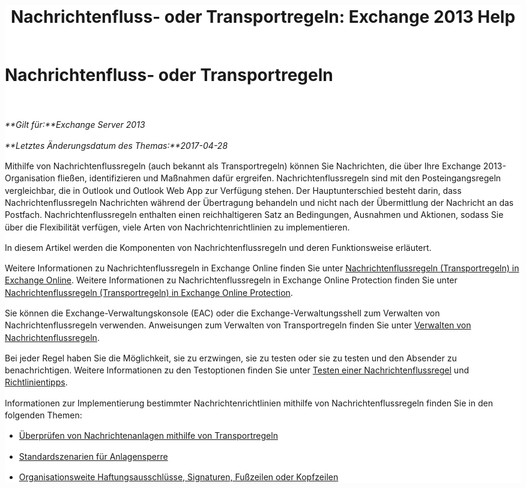 ﻿---
title: 'Nachrichtenfluss- oder Transportregeln: Exchange 2013 Help'
TOCTitle: Nachrichtenflussregeln (Transportregeln)
ms:assetid: c3d2031c-fb7b-4866-8ae1-32928d0138ef
ms:mtpsurl: https://technet.microsoft.com/de-de/library/Dd351127(v=EXCHG.150)
ms:contentKeyID: 50476657
ms.date: 04/24/2018
mtps_version: v=EXCHG.150
ms.translationtype: HT
---

# Nachrichtenfluss- oder Transportregeln

 

_**Gilt für:**Exchange Server 2013_

_**Letztes Änderungsdatum des Themas:**2017-04-28_

Mithilfe von Nachrichtenflussregeln (auch bekannt als Transportregeln) können Sie Nachrichten, die über Ihre Exchange 2013-Organisation fließen, identifizieren und Maßnahmen dafür ergreifen. Nachrichtenflussregeln sind mit den Posteingangsregeln vergleichbar, die in Outlook und Outlook Web App zur Verfügung stehen. Der Hauptunterschied besteht darin, dass Nachrichtenflussregeln Nachrichten während der Übertragung behandeln und nicht nach der Übermittlung der Nachricht an das Postfach. Nachrichtenflussregeln enthalten einen reichhaltigeren Satz an Bedingungen, Ausnahmen und Aktionen, sodass Sie über die Flexibilität verfügen, viele Arten von Nachrichtenrichtlinien zu implementieren.

In diesem Artikel werden die Komponenten von Nachrichtenflussregeln und deren Funktionsweise erläutert.

Weitere Informationen zu Nachrichtenflussregeln in Exchange Online finden Sie unter [Nachrichtenflussregeln (Transportregeln) in Exchange Online](https://technet.microsoft.com/de-de/library/jj919238\(v=exchg.150\)). Weitere Informationen zu Nachrichtenflussregeln in Exchange Online Protection finden Sie unter [Nachrichtenflussregeln (Transportregeln) in Exchange Online Protection](https://technet.microsoft.com/de-de/library/dn271424\(v=exchg.150\)).

Sie können die Exchange-Verwaltungskonsole (EAC) oder die Exchange-Verwaltungsshell zum Verwalten von Nachrichtenflussregeln verwenden. Anweisungen zum Verwalten von Transportregeln finden Sie unter [Verwalten von Nachrichtenflussregeln](manage-mail-flow-rules-exchange-2013-help.md).

Bei jeder Regel haben Sie die Möglichkeit, sie zu erzwingen, sie zu testen oder sie zu testen und den Absender zu benachrichtigen. Weitere Informationen zu den Testoptionen finden Sie unter [Testen einer Nachrichtenflussregel](test-a-mail-flow-rule-exchange-2013-help.md) und [Richtlinientipps](technical-overview-of-policy-tips-in-exchange-online-and-exchange-2013.md).

Informationen zur Implementierung bestimmter Nachrichtenrichtlinien mithilfe von Nachrichtenflussregeln finden Sie in den folgenden Themen:

  - [Überprüfen von Nachrichtenanlagen mithilfe von Transportregeln](use-transport-rules-to-inspect-message-attachments-exchange-2013-help.md)

  - [Standardszenarien für Anlagensperre](common-attachment-blocking-scenarios-for-mail-flow-rules-exchange-2013-help.md)

  - [Organisationsweite Haftungsausschlüsse, Signaturen, Fußzeilen oder Kopfzeilen](organization-wide-disclaimers-signatures-footers-or-headers-exchange-online-help.md)

